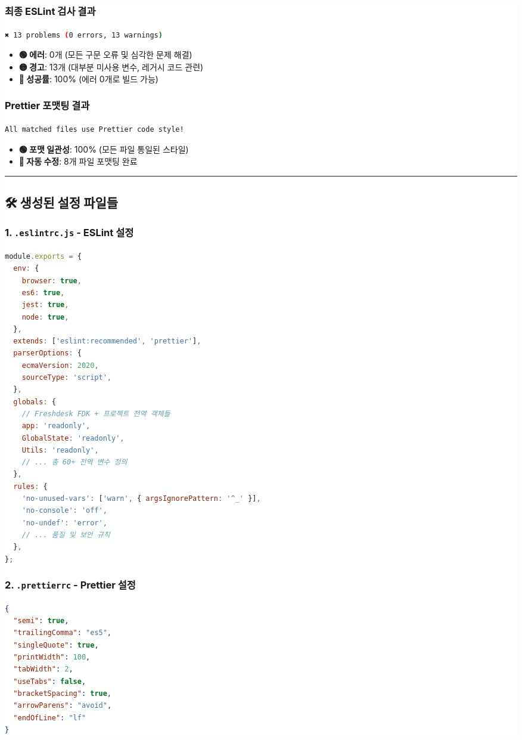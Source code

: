 ### **최종 ESLint 검사 결과**
```bash
✖ 13 problems (0 errors, 13 warnings)
```

- **🟢 에러**: 0개 (모든 구문 오류 및 심각한 문제 해결)
- **🟡 경고**: 13개 (대부분 미사용 변수, 레거시 코드 관련)
- **🎯 성공률**: 100% (에러 0개로 빌드 가능)

### **Prettier 포맷팅 결과**
```bash
All matched files use Prettier code style!
```
- **🟢 포맷 일관성**: 100% (모든 파일 통일된 스타일)
- **🎯 자동 수정**: 8개 파일 포맷팅 완료

---

## 🛠️ **생성된 설정 파일들**

### 1. **`.eslintrc.js`** - ESLint 설정
```javascript
module.exports = {
  env: {
    browser: true,
    es6: true,
    jest: true,
    node: true,
  },
  extends: ['eslint:recommended', 'prettier'],
  parserOptions: {
    ecmaVersion: 2020,
    sourceType: 'script',
  },
  globals: {
    // Freshdesk FDK + 프로젝트 전역 객체들
    app: 'readonly',
    GlobalState: 'readonly',
    Utils: 'readonly',
    // ... 총 60+ 전역 변수 정의
  },
  rules: {
    'no-unused-vars': ['warn', { argsIgnorePattern: '^_' }],
    'no-console': 'off',
    'no-undef': 'error',
    // ... 품질 및 보안 규칙
  },
};
```

### 2. **`.prettierrc`** - Prettier 설정
```json
{
  "semi": true,
  "trailingComma": "es5",
  "singleQuote": true,
  "printWidth": 100,
  "tabWidth": 2,
  "useTabs": false,
  "bracketSpacing": true,
  "arrowParens": "avoid",
  "endOfLine": "lf"
}
```